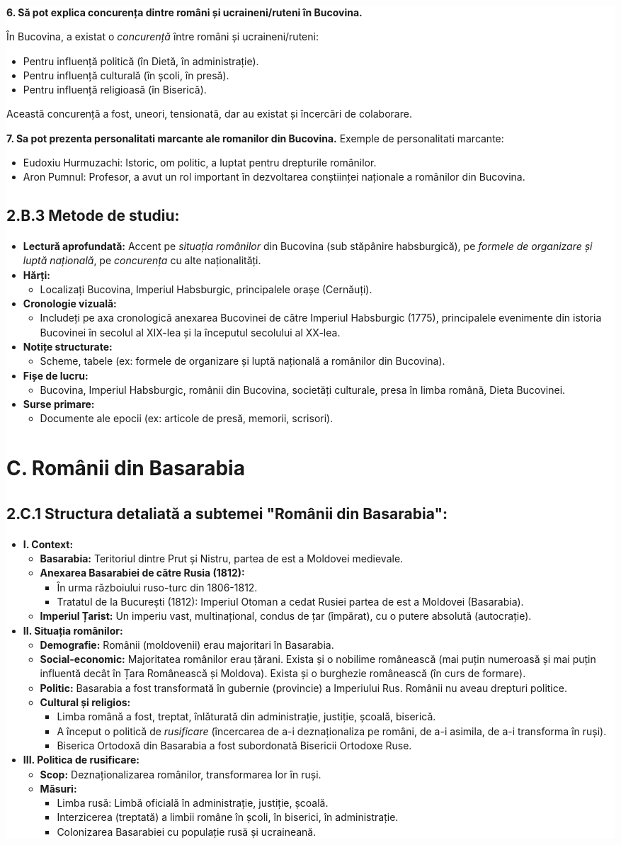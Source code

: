 **6. Să pot explica concurența dintre români și ucraineni/ruteni în Bucovina.**

În Bucovina, a existat o *concurență* între români și ucraineni/ruteni:

*   Pentru influență politică (în Dietă, în administrație).
*   Pentru influență culturală (în școli, în presă).
*   Pentru influență religioasă (în Biserică).

Această concurență a fost, uneori, tensionată, dar au existat și încercări de colaborare.

**7. Sa pot prezenta personalitati marcante ale romanilor din Bucovina.**
 Exemple de personalitati marcante:
* Eudoxiu Hurmuzachi: Istoric, om politic, a luptat pentru drepturile românilor.
* Aron Pumnul: Profesor, a avut un rol important în dezvoltarea conștiinței naționale a românilor din Bucovina.

## 2.B.3 Metode de studiu:

*   **Lectură aprofundată:** Accent pe *situația românilor* din Bucovina (sub stăpânire habsburgică), pe *formele de organizare și luptă națională*, pe *concurența* cu alte naționalități.
*   **Hărți:**
    *   Localizați Bucovina, Imperiul Habsburgic, principalele orașe (Cernăuți).
*   **Cronologie vizuală:**
    *   Includeți pe axa cronologică anexarea Bucovinei de către Imperiul Habsburgic (1775), principalele evenimente din istoria Bucovinei în secolul al XIX-lea și la începutul secolului al XX-lea.
*   **Notițe structurate:**
    *   Scheme, tabele (ex: formele de organizare și luptă națională a românilor din Bucovina).
*   **Fișe de lucru:**
    *   Bucovina, Imperiul Habsburgic, românii din Bucovina, societăți culturale, presa în limba română, Dieta Bucovinei.
*   **Surse primare:**
    *   Documente ale epocii (ex: articole de presă, memorii, scrisori).

# C. Românii din Basarabia

## 2.C.1 Structura detaliată a subtemei "Românii din Basarabia":

*   **I. Context:**
    *   **Basarabia:** Teritoriul dintre Prut și Nistru, partea de est a Moldovei medievale.
    *   **Anexarea Basarabiei de către Rusia (1812):**
        *   În urma războiului ruso-turc din 1806-1812.
        *   Tratatul de la București (1812): Imperiul Otoman a cedat Rusiei partea de est a Moldovei (Basarabia).
    *   **Imperiul Țarist:** Un imperiu vast, multinațional, condus de țar (împărat), cu o putere absolută (autocrație).
*   **II. Situația românilor:**
    *   **Demografie:** Românii (moldovenii) erau majoritari în Basarabia.
    *   **Social-economic:** Majoritatea românilor erau țărani. Exista și o nobilime românească (mai puțin numeroasă și mai puțin influentă decât în Țara Românească și Moldova). Exista și o burghezie românească (în curs de formare).
    *   **Politic:** Basarabia a fost transformată în gubernie (provincie) a Imperiului Rus. Românii nu aveau drepturi politice.
    *   **Cultural și religios:**
        *   Limba română a fost, treptat, înlăturată din administrație, justiție, școală, biserică.
        *   A început o politică de *rusificare* (încercarea de a-i deznaționaliza pe români, de a-i asimila, de a-i transforma în ruși).
        *   Biserica Ortodoxă din Basarabia a fost subordonată Bisericii Ortodoxe Ruse.
*   **III. Politica de rusificare:**
    *   **Scop:** Deznaționalizarea românilor, transformarea lor în ruși.
    *   **Măsuri:**
        *   Limba rusă: Limbă oficială în administrație, justiție, școală.
        *   Interzicerea (treptată) a limbii române în școli, în biserici, în administrație.
        *   Colonizarea Basarabiei cu populație rusă și ucraineană.